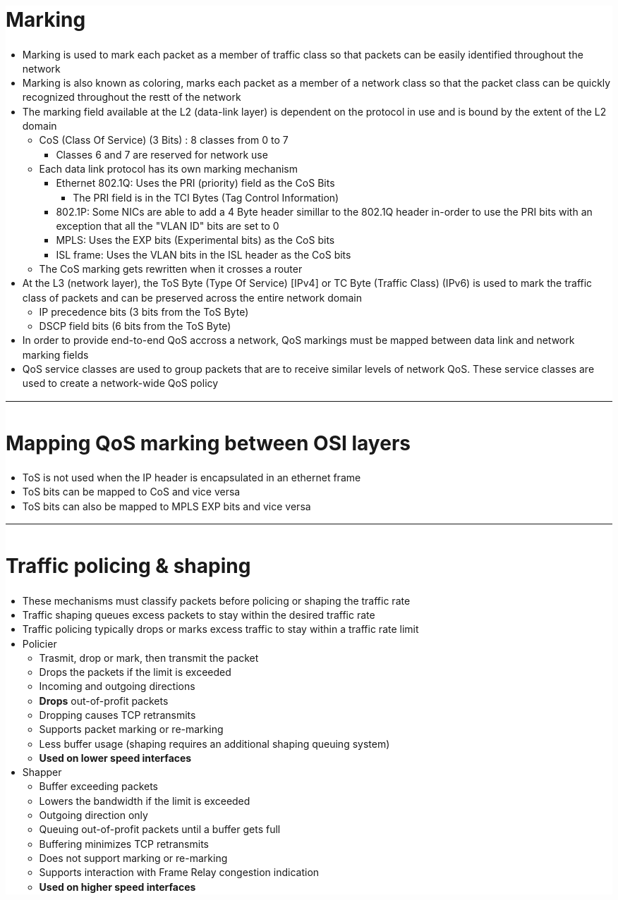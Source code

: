   # Marking
  
  * Marking is used to mark each packet as a member of traffic class so that packets can be easily identified throughout the network
  * Marking is also known as coloring, marks each packet as a member of a network class so that the packet class can be quickly recognized throughout the restt of the network
  * The marking field available at the L2 (data-link layer) is dependent on the protocol in use and is bound by the extent of the L2 domain
    * CoS (Class Of Service) (3 Bits) : 8 classes from 0 to 7
      * Classes 6 and 7 are reserved for network use 
    * Each data link protocol has its own marking mechanism
      * Ethernet 802.1Q: Uses the PRI (priority) field as the CoS Bits 
        * The PRI field is in the TCI Bytes (Tag Control Information)
      * 802.1P: Some NICs are able to add a 4 Byte header simillar to the 802.1Q header in-order to use the PRI bits with an exception that all the "VLAN ID" bits are set to 0
      * MPLS: Uses the EXP bits (Experimental bits) as the CoS bits 
      * ISL frame: Uses the VLAN bits in the ISL header as the CoS bits 
    * The CoS marking gets rewritten when it crosses a router 
  * At the L3 (network layer), the ToS Byte (Type Of Service) [IPv4] or TC Byte (Traffic Class) (IPv6) is used to mark the traffic class of packets and can be preserved across the entire network domain
    * IP precedence bits (3 bits from the ToS Byte)
    * DSCP field bits (6 bits from the ToS Byte)
  * In order to provide end-to-end QoS accross a network, QoS markings must be mapped between data link and network marking fields
  * QoS service classes are used to group packets that are to receive similar levels of network QoS. These service classes are used to create a network-wide QoS policy
  
  ---
  
  # Mapping QoS marking between OSI layers
  
  * ToS is not used when the IP header is encapsulated in an ethernet frame
  * ToS bits can be mapped to CoS and vice versa
  * ToS bits can also be mapped to MPLS EXP bits and vice versa
  
  ---
  
  # Traffic policing & shaping
  
  * These mechanisms must classify packets before policing or shaping the traffic rate
  * Traffic shaping queues excess packets to stay within the desired traffic rate
  * Traffic policing typically drops or marks excess traffic to stay within a traffic rate limit
  * Policier
    * Trasmit, drop or mark, then transmit the packet
    * Drops the packets if the limit is exceeded
    * Incoming and outgoing directions
    * **Drops** out-of-profit packets 
    * Dropping causes TCP retransmits
    * Supports packet marking or re-marking
    * Less buffer usage (shaping requires an additional shaping queuing system)
    * **Used on lower speed interfaces**
  * Shapper
    * Buffer exceeding packets
    * Lowers the bandwidth if the limit is exceeded
    * Outgoing direction only
    * Queuing out-of-profit packets until a buffer gets full
    * Buffering minimizes TCP retransmits
    * Does not support marking or re-marking
    * Supports interaction with Frame Relay congestion indication
    * **Used on higher speed interfaces**
  